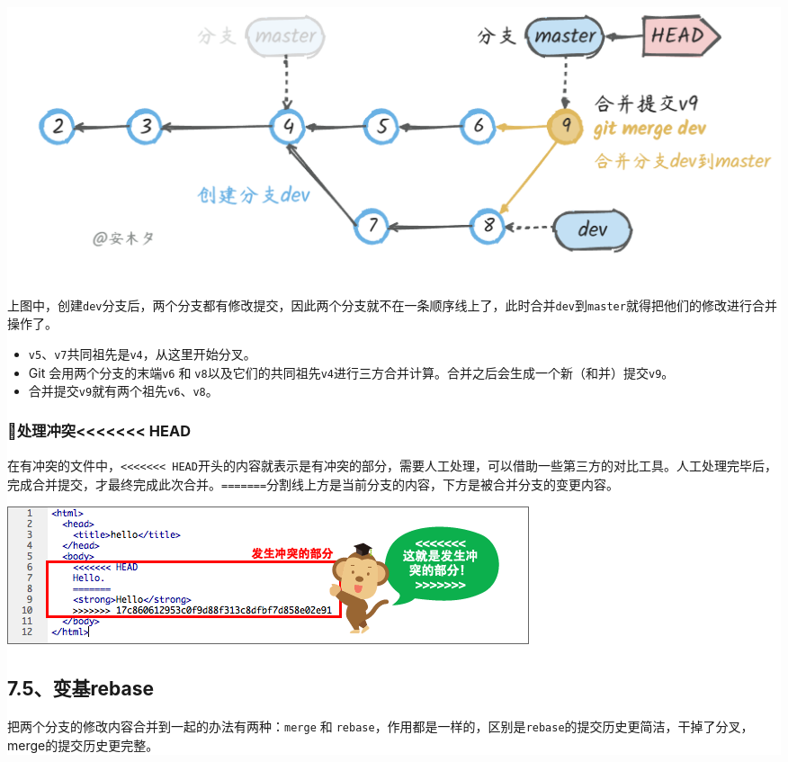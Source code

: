 ![image](Git使用教程.assets/151257-20221216162942499-101531076.png)

上图中，创建`dev`分支后，两个分支都有修改提交，因此两个分支就不在一条顺序线上了，此时合并`dev`到`master`就得把他们的修改进行合并操作了。

- `v5`、`v7`共同祖先是`v4`，从这里开始分叉。
- Git 会用两个分支的末端`v6` 和 `v8`以及它们的共同祖先`v4`进行三方合并计算。合并之后会生成一个新（和并）提交`v9`。
- 合并提交`v9`就有两个祖先`v6`、`v8`。

### 🔸处理冲突<<<<<<< HEAD

在有冲突的文件中，`<<<<<<< HEAD`开头的内容就表示是有冲突的部分，需要人工处理，可以借助一些第三方的对比工具。人工处理完毕后，完成合并提交，才最终完成此次合并。`=======`分割线上方是当前分支的内容，下方是被合并分支的变更内容。

![image.png](Git使用教程.assets/151257-20221216164030939-196480746.png)

## 7.5、变基rebase

把两个分支的修改内容合并到一起的办法有两种：`merge` 和 `rebase`，作用都是一样的，区别是`rebase`的提交历史更简洁，干掉了分叉，merge的提交历史更完整。
